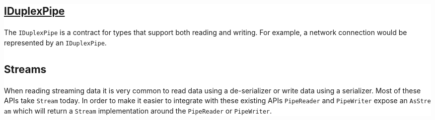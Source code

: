 ## [IDuplexPipe](https://docs.microsoft.com/en-us/dotnet/api/system.io.pipelines.iduplexpipe?view=dotnet-plat-ext-2.1)

The `IDuplexPipe` is a contract for types that support both reading and writing. For example, a network connection would be represented by an `IDuplexPipe`.

## Streams

When reading streaming data it is very common to read data using a de-serializer or write data using a serializer. Most of these APIs take `Stream` today. In order to make it easier to integrate with these existing APIs `PipeReader` and `PipeWriter` expose an `AsStream` which will return a `Stream` implementation around the `PipeReader` or `PipeWriter`. 

